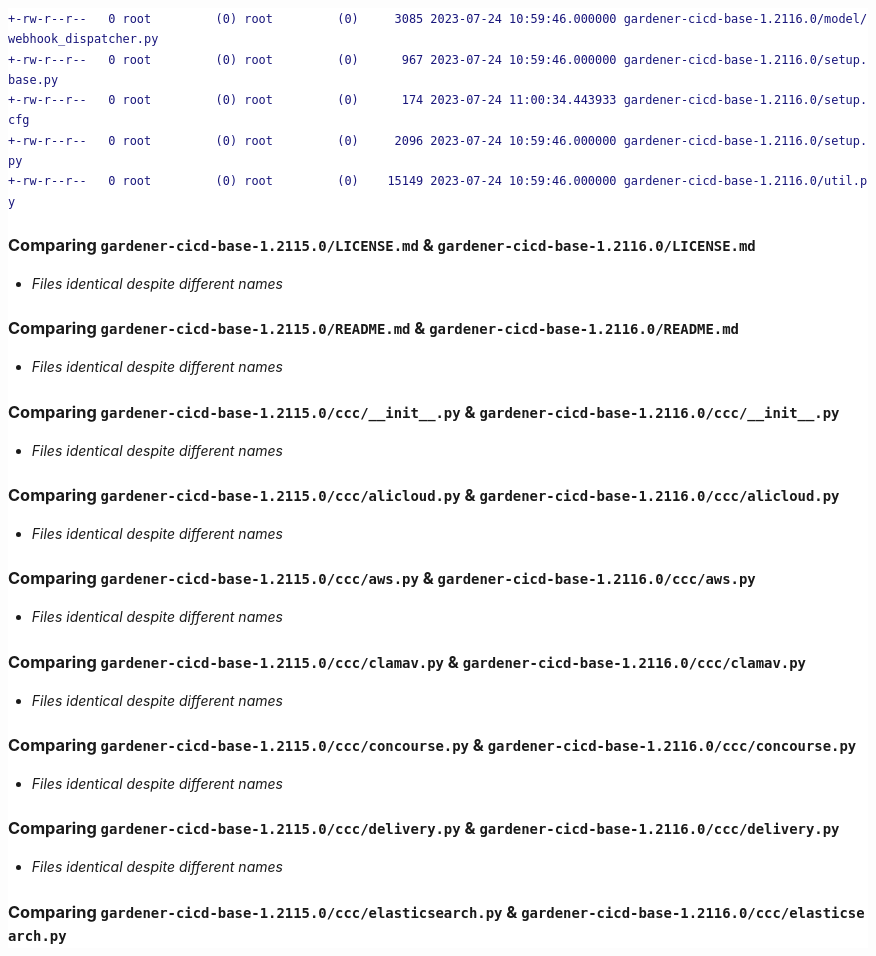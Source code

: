 ```diff
+-rw-r--r--   0 root         (0) root         (0)     3085 2023-07-24 10:59:46.000000 gardener-cicd-base-1.2116.0/model/webhook_dispatcher.py
+-rw-r--r--   0 root         (0) root         (0)      967 2023-07-24 10:59:46.000000 gardener-cicd-base-1.2116.0/setup.base.py
+-rw-r--r--   0 root         (0) root         (0)      174 2023-07-24 11:00:34.443933 gardener-cicd-base-1.2116.0/setup.cfg
+-rw-r--r--   0 root         (0) root         (0)     2096 2023-07-24 10:59:46.000000 gardener-cicd-base-1.2116.0/setup.py
+-rw-r--r--   0 root         (0) root         (0)    15149 2023-07-24 10:59:46.000000 gardener-cicd-base-1.2116.0/util.py
```

### Comparing `gardener-cicd-base-1.2115.0/LICENSE.md` & `gardener-cicd-base-1.2116.0/LICENSE.md`

 * *Files identical despite different names*

### Comparing `gardener-cicd-base-1.2115.0/README.md` & `gardener-cicd-base-1.2116.0/README.md`

 * *Files identical despite different names*

### Comparing `gardener-cicd-base-1.2115.0/ccc/__init__.py` & `gardener-cicd-base-1.2116.0/ccc/__init__.py`

 * *Files identical despite different names*

### Comparing `gardener-cicd-base-1.2115.0/ccc/alicloud.py` & `gardener-cicd-base-1.2116.0/ccc/alicloud.py`

 * *Files identical despite different names*

### Comparing `gardener-cicd-base-1.2115.0/ccc/aws.py` & `gardener-cicd-base-1.2116.0/ccc/aws.py`

 * *Files identical despite different names*

### Comparing `gardener-cicd-base-1.2115.0/ccc/clamav.py` & `gardener-cicd-base-1.2116.0/ccc/clamav.py`

 * *Files identical despite different names*

### Comparing `gardener-cicd-base-1.2115.0/ccc/concourse.py` & `gardener-cicd-base-1.2116.0/ccc/concourse.py`

 * *Files identical despite different names*

### Comparing `gardener-cicd-base-1.2115.0/ccc/delivery.py` & `gardener-cicd-base-1.2116.0/ccc/delivery.py`

 * *Files identical despite different names*

### Comparing `gardener-cicd-base-1.2115.0/ccc/elasticsearch.py` & `gardener-cicd-base-1.2116.0/ccc/elasticsearch.py`
